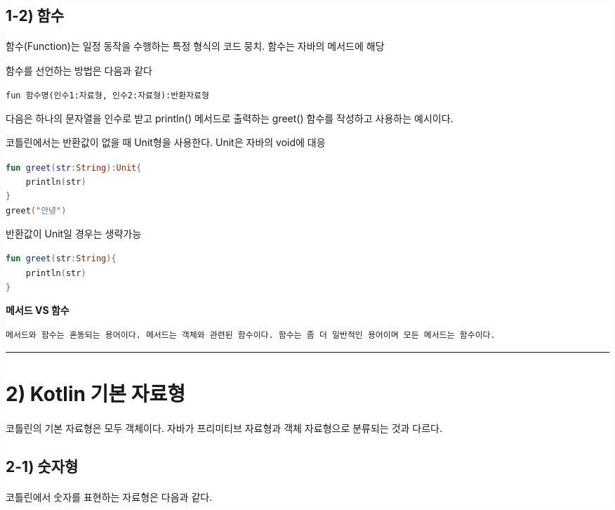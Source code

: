 



## 1-2) 함수

함수(Function)는 일정 동작을 수행하는 특정 형식의 코드 뭉치. 함수는 자바의 메서드에 해당

함수를 선언하는 방법은 다음과 같다

```
fun 함수명(인수1:자료형, 인수2:자료형):반환자료형
```

다음은 하나의 문자열을 인수로 받고 println() 메서드로 출력하는 greet() 함수를 작성하고 사용하는 예시이다. 

코틀린에서는 반환값이 없을 때 Unit형을 사용한다. Unit은 자바의 void에 대응

```kotlin
fun greet(str:String):Unit{
    println(str)
}
greet("안녕")
```

반환값이 Unit일 경우는 생략가능

```kotlin
fun greet(str:String){
    println(str)
}
```

**메서드 VS 함수**

```
메서드와 함수는 혼동되는 용어이다. 메서드는 객체와 관련된 함수이다. 함수는 좀 더 일반적인 용어이며 모든 메서드는 함수이다.
```







------







# 2) Kotlin 기본 자료형

코틀린의 기본 자료형은 모두 객체이다. 자바가 프리미티브 자료형과 객체 자료형으로 분류되는 것과 다르다.





## 2-1) 숫자형

코틀린에서 숫자를 표현하는 자료형은 다음과 같다.
